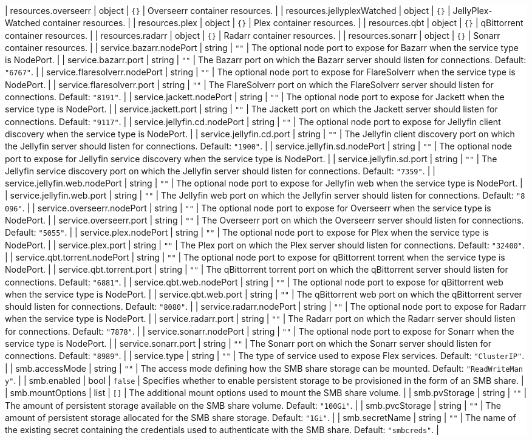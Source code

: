 | resources.overseerr | object | `{}` | Overseerr container resources. |
| resources.jellyplexWatched | object | `{}` | JellyPlex-Watched container resources. |
| resources.plex | object | `{}` | Plex container resources. |
| resources.qbt | object | `{}` | qBittorrent container resources. |
| resources.radarr | object | `{}` | Radarr container resources. |
| resources.sonarr | object | `{}` | Sonarr container resources. |
| service.bazarr.nodePort | string | `""` | The optional node port to expose for Bazarr when the service type is NodePort. |
| service.bazarr.port | string | `""` | The Bazarr port on which the Bazarr server should listen for connections. Default: `"6767"`. |
| service.flaresolverr.nodePort | string | `""` | The optional node port to expose for FlareSolverr when the service type is NodePort. |
| service.flaresolverr.port | string | `""` | The FlareSolverr port on which the FlareSolverr server should listen for connections. Default: `"8191"`. |
| service.jackett.nodePort | string | `""` | The optional node port to expose for Jackett when the service type is NodePort. |
| service.jackett.port | string | `""` | The Jackett port on which the Jackett server should listen for connections. Default: `"9117"`. |
| service.jellyfin.cd.nodePort | string | `""` | The optional node port to expose for Jellyfin client discovery when the service type is NodePort. |
| service.jellyfin.cd.port | string | `""` | The Jellyfin client discovery port on which the Jellyfin server should listen for connections. Default: `"1900"`. |
| service.jellyfin.sd.nodePort | string | `""` | The optional node port to expose for Jellyfin service discovery when the service type is NodePort. |
| service.jellyfin.sd.port | string | `""` | The Jellyfin service discovery port on which the Jellyfin server should listen for connections. Default: `"7359"`. |
| service.jellyfin.web.nodePort | string | `""` | The optional node port to expose for Jellyfin web when the service type is NodePort. |
| service.jellyfin.web.port | string | `""` | The Jellyfin web port on which the Jellyfin server should listen for connections. Default: `"8096"`. |
| service.overseerr.nodePort | string | `""` | The optional node port to expose for Overseerr when the service type is NodePort. |
| service.overseerr.port | string | `""` | The Overseerr port on which the Overseerr server should listen for connections. Default: `"5055"`. |
| service.plex.nodePort | string | `""` | The optional node port to expose for Plex when the service type is NodePort. |
| service.plex.port | string | `""` | The Plex port on which the Plex server should listen for connections. Default: `"32400"`. |
| service.qbt.torrent.nodePort | string | `""` | The optional node port to expose for qBittorrent torrent when the service type is NodePort. |
| service.qbt.torrent.port | string | `""` | The qBittorrent torrent port on which the qBittorrent server should listen for connections. Default: `"6881"`. |
| service.qbt.web.nodePort | string | `""` | The optional node port to expose for qBittorrent web when the service type is NodePort. |
| service.qbt.web.port | string | `""` | The qBittorrent web port on which the qBittorrent server should listen for connections. Default: `"8080"`. |
| service.radarr.nodePort | string | `""` | The optional node port to expose for Radarr when the service type is NodePort. |
| service.radarr.port | string | `""` | The Radarr port on which the Radarr server should listen for connections. Default: `"7878"`. |
| service.sonarr.nodePort | string | `""` | The optional node port to expose for Sonarr when the service type is NodePort. |
| service.sonarr.port | string | `""` | The Sonarr port on which the Sonarr server should listen for connections. Default: `"8989"`. |
| service.type | string | `""` | The type of service used to expose Flex services. Default: `"ClusterIP"`. |
| smb.accessMode | string | `""` | The access mode defining how the SMB share storage can be mounted. Default: `"ReadWriteMany"`. |
| smb.enabled | bool | `false` | Specifies whether to enable persistent storage to be provisioned in the form of an SMB share. |
| smb.mountOptions | list | `[]` | The additional mount options used to mount the SMB share volume. |
| smb.pvStorage | string | `""` | The amount of persistent storage available on the SMB share volume. Default: `"100Gi"`. |
| smb.pvcStorage | string | `""` | The amount of persistent storage allocated for the SMB share storage. Default: `"1Gi"`. |
| smb.secretName | string | `""` | The name of the existing secret containing the credentials used to authenticate with the SMB share. Default: `"smbcreds"`. |
